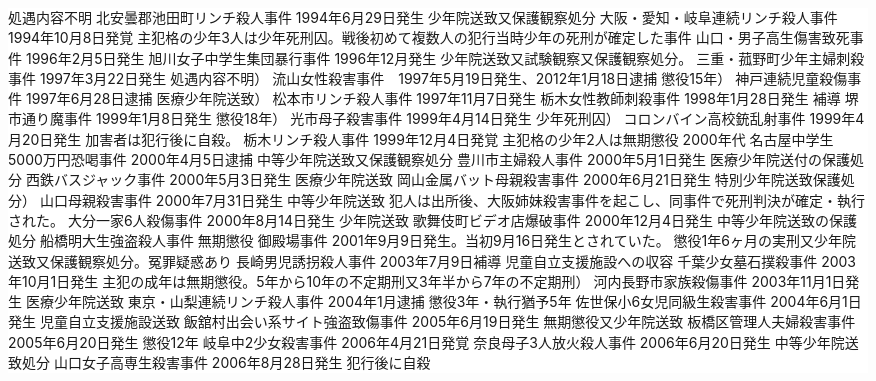 処遇内容不明
北安曇郡池田町リンチ殺人事件 1994年6月29日発生
少年院送致又保護観察処分
大阪・愛知・岐阜連続リンチ殺人事件 1994年10月8日発覚
主犯格の少年3人は少年死刑囚。戦後初めて複数人の犯行当時少年の死刑が確定した事件
山口・男子高生傷害致死事件 1996年2月5日発生
旭川女子中学生集団暴行事件 1996年12月発生
少年院送致又試験観察又保護観察処分。
三重・菰野町少年主婦刺殺事件 1997年3月22日発生
処遇内容不明）
流山女性殺害事件　1997年5月19日発生、2012年1月18日逮捕
懲役15年）
神戸連続児童殺傷事件 1997年6月28日逮捕
医療少年院送致）
松本市リンチ殺人事件 1997年11月7日発生
栃木女性教師刺殺事件 1998年1月28日発生
補導
堺市通り魔事件 1999年1月8日発生
懲役18年）
光市母子殺害事件 1999年4月14日発生
少年死刑囚）
コロンバイン高校銃乱射事件 1999年4月20日発生
加害者は犯行後に自殺。
栃木リンチ殺人事件 1999年12月4日発覚
主犯格の少年2人は無期懲役
2000年代
名古屋中学生5000万円恐喝事件 2000年4月5日逮捕
中等少年院送致又保護観察処分
豊川市主婦殺人事件 2000年5月1日発生
医療少年院送付の保護処分
西鉄バスジャック事件 2000年5月3日発生
医療少年院送致
岡山金属バット母親殺害事件 2000年6月21日発生
特別少年院送致保護処分）
山口母親殺害事件 2000年7月31日発生
中等少年院送致
犯人は出所後、大阪姉妹殺害事件を起こし、同事件で死刑判決が確定・執行された。
大分一家6人殺傷事件 2000年8月14日発生
少年院送致
歌舞伎町ビデオ店爆破事件 2000年12月4日発生
中等少年院送致の保護処分
船橋明大生強盗殺人事件
無期懲役
御殿場事件 2001年9月9日発生。当初9月16日発生とされていた。
懲役1年6ヶ月の実刑又少年院送致又保護観察処分。冤罪疑惑あり
長崎男児誘拐殺人事件 2003年7月9日補導
児童自立支援施設への収容
千葉少女墓石撲殺事件 2003年10月1日発生
主犯の成年は無期懲役。5年から10年の不定期刑又3年半から7年の不定期刑）
河内長野市家族殺傷事件 2003年11月1日発生
医療少年院送致
東京・山梨連続リンチ殺人事件 2004年1月逮捕
懲役3年・執行猶予5年
佐世保小6女児同級生殺害事件 2004年6月1日発生
児童自立支援施設送致
飯舘村出会い系サイト強盗致傷事件 2005年6月19日発生
無期懲役又少年院送致
板橋区管理人夫婦殺害事件 2005年6月20日発生
懲役12年
岐阜中2少女殺害事件 2006年4月21日発覚
奈良母子3人放火殺人事件 2006年6月20日発生
中等少年院送致処分
山口女子高専生殺害事件 2006年8月28日発生
犯行後に自殺